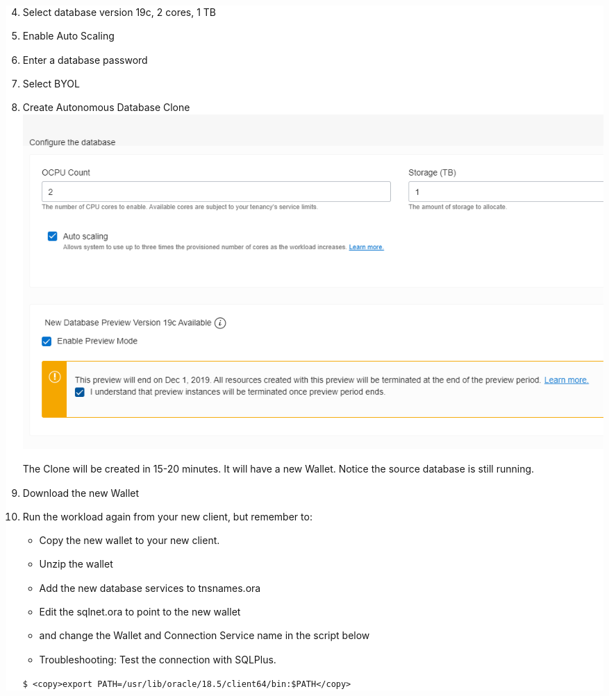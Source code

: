 
4. Select database version 19c, 2 cores, 1 TB

5. Enable Auto Scaling

6. Enter a database password

7. Select BYOL

8. Create Autonomous Database Clone
   ![](./images/clone-atp-3.png)


   The Clone will be created in 15-20 minutes.  It will have a new Wallet.  Notice the source database is still running.

9. Download the new Wallet

10. Run the workload again from your new client, but remember to:

	* Copy the new wallet to your new client.

	* Unzip the wallet

	* Add the new database services to tnsnames.ora

	* Edit the sqlnet.ora to point to the new wallet

	* and change the Wallet and Connection Service name in the script below

	*  Troubleshooting: Test the connection with SQLPlus.

      ```
      $ <copy>export PATH=/usr/lib/oracle/18.5/client64/bin:$PATH</copy>
